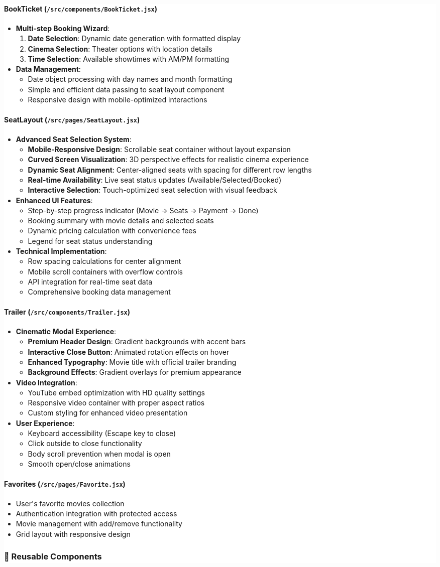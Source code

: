 #### **BookTicket (`/src/components/BookTicket.jsx`)**
- **Multi-step Booking Wizard**:
  1. **Date Selection**: Dynamic date generation with formatted display
  2. **Cinema Selection**: Theater options with location details
  3. **Time Selection**: Available showtimes with AM/PM formatting
- **Data Management**: 
  - Date object processing with day names and month formatting
  - Simple and efficient data passing to seat layout component
  - Responsive design with mobile-optimized interactions

#### **SeatLayout (`/src/pages/SeatLayout.jsx`)**
- **Advanced Seat Selection System**:
  - **Mobile-Responsive Design**: Scrollable seat container without layout expansion
  - **Curved Screen Visualization**: 3D perspective effects for realistic cinema experience
  - **Dynamic Seat Alignment**: Center-aligned seats with spacing for different row lengths
  - **Real-time Availability**: Live seat status updates (Available/Selected/Booked)
  - **Interactive Selection**: Touch-optimized seat selection with visual feedback
- **Enhanced UI Features**:
  - Step-by-step progress indicator (Movie → Seats → Payment → Done)
  - Booking summary with movie details and selected seats
  - Dynamic pricing calculation with convenience fees
  - Legend for seat status understanding
- **Technical Implementation**:
  - Row spacing calculations for center alignment
  - Mobile scroll containers with overflow controls
  - API integration for real-time seat data
  - Comprehensive booking data management

#### **Trailer (`/src/components/Trailer.jsx`)**
- **Cinematic Modal Experience**:
  - **Premium Header Design**: Gradient backgrounds with accent bars
  - **Interactive Close Button**: Animated rotation effects on hover
  - **Enhanced Typography**: Movie title with official trailer branding
  - **Background Effects**: Gradient overlays for premium appearance
- **Video Integration**:
  - YouTube embed optimization with HD quality settings
  - Responsive video container with proper aspect ratios
  - Custom styling for enhanced video presentation
- **User Experience**:
  - Keyboard accessibility (Escape key to close)
  - Click outside to close functionality
  - Body scroll prevention when modal is open
  - Smooth open/close animations

#### **Favorites (`/src/pages/Favorite.jsx`)**
- User's favorite movies collection
- Authentication integration with protected access
- Movie management with add/remove functionality
- Grid layout with responsive design

### 🧩 Reusable Components
